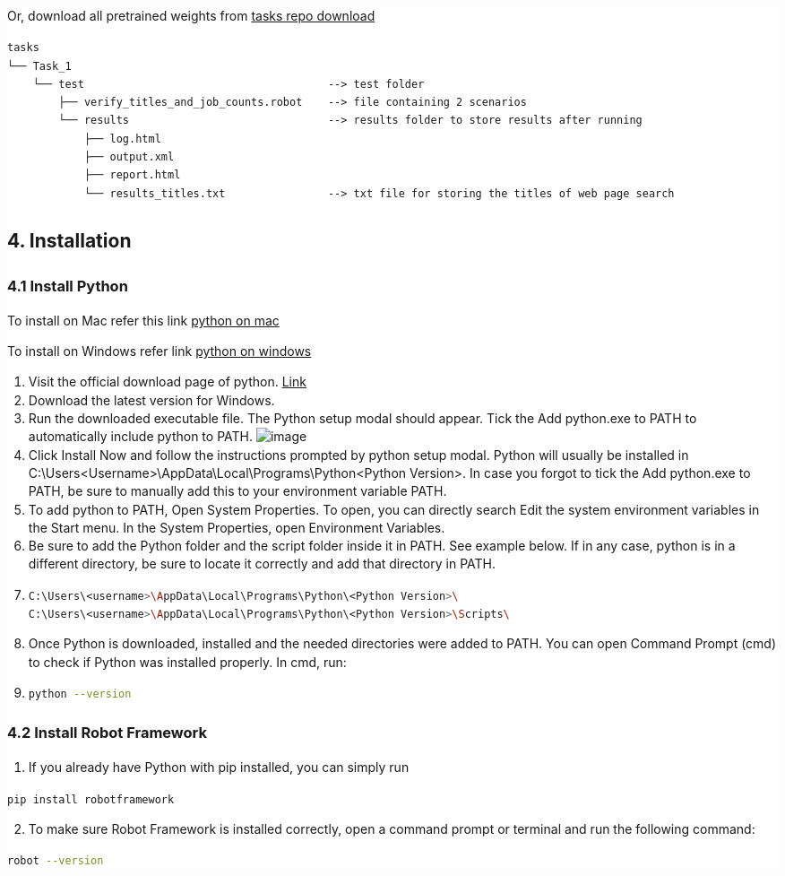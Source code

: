 Or, download all pretrained weights from [tasks repo download](https://github.com/sereen-786/tasks/archive/refs/heads/main.zip)
```text
tasks
└── Task_1
    └── test                                      --> test folder
        ├── verify_titles_and_job_counts.robot    --> file containing 2 scenarios
        └── results                               --> results folder to store results after running
            ├── log.html
            ├── output.xml                        
            ├── report.html
            └── results_titles.txt                --> txt file for storing the titles of web page search
```
## 4. Installation
### 4.1 Install Python
To install on Mac refer this link [python on mac](https://phoenixnap.com/kb/install-python-mac)

To install on Windows refer link [python on windows](https://phoenixnap.com/kb/how-to-install-python-3-windows)
1. Visit the official download page of python. [Link](https://www.python.org/downloads/windows/)
2. Download the latest version for Windows.
3. Run the downloaded executable file. The Python setup modal should appear. Tick the Add python.exe to PATH to automatically include python to PATH.
    ![image](https://github.com/sereen-786/tasks/assets/82365795/2a5eeb63-f40d-4fbc-bf3c-1844407e428f)
4. Click Install Now and follow the instructions prompted by python setup modal. Python will usually be installed in C:\Users\<Username>\AppData\Local\Programs\Python\<Python Version>. In case you forgot to tick the Add python.exe to PATH, be sure to manually add this to your environment variable PATH.
5. To add python to PATH, Open System Properties. To open, you can directly search Edit the system environment variables in the Start menu. In the System Properties, open Environment Variables.
6. Be sure to add the Python folder and the script folder inside it in PATH. See example below. If in any case, python is in a different directory, be sure to locate it correctly and add that directory in PATH.
7. ```bash
   C:\Users\<username>\AppData\Local\Programs\Python\<Python Version>\
   C:\Users\<username>\AppData\Local\Programs\Python\<Python Version>\Scripts\
   ```
8. Once Python is downloaded, installed and the needed directories were added to PATH. You can open Command Prompt (cmd) to check if Python was installed properly. In cmd, run:
9. ```bash
   python --version
   ```

### 4.2 Install Robot Framework
1. If you already have Python with pip installed, you can simply run 
```bash
pip install robotframework
```
2. To make sure Robot Framework is installed correctly, open a command prompt or terminal and run the following command:
```bash
robot --version
```
